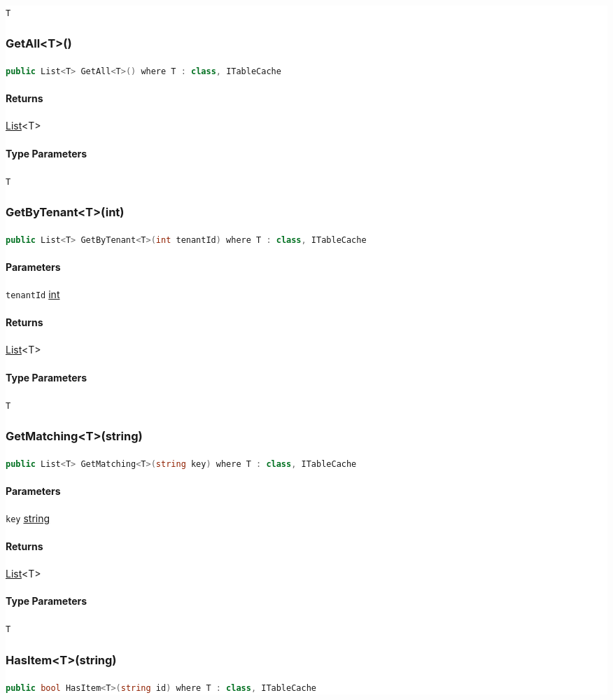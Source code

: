 `T` 

###  GetAll<T\>\(\)

```csharp
public List<T> GetAll<T>() where T : class, ITableCache
```

#### Returns

 [List](https://learn.microsoft.com/dotnet/api/system.collections.generic.list\-1)<T\>

#### Type Parameters

`T` 

###  GetByTenant<T\>\(int\)

```csharp
public List<T> GetByTenant<T>(int tenantId) where T : class, ITableCache
```

#### Parameters

`tenantId` [int](https://learn.microsoft.com/dotnet/api/system.int32)

#### Returns

 [List](https://learn.microsoft.com/dotnet/api/system.collections.generic.list\-1)<T\>

#### Type Parameters

`T` 

###  GetMatching<T\>\(string\)

```csharp
public List<T> GetMatching<T>(string key) where T : class, ITableCache
```

#### Parameters

`key` [string](https://learn.microsoft.com/dotnet/api/system.string)

#### Returns

 [List](https://learn.microsoft.com/dotnet/api/system.collections.generic.list\-1)<T\>

#### Type Parameters

`T` 

###  HasItem<T\>\(string\)

```csharp
public bool HasItem<T>(string id) where T : class, ITableCache
```
